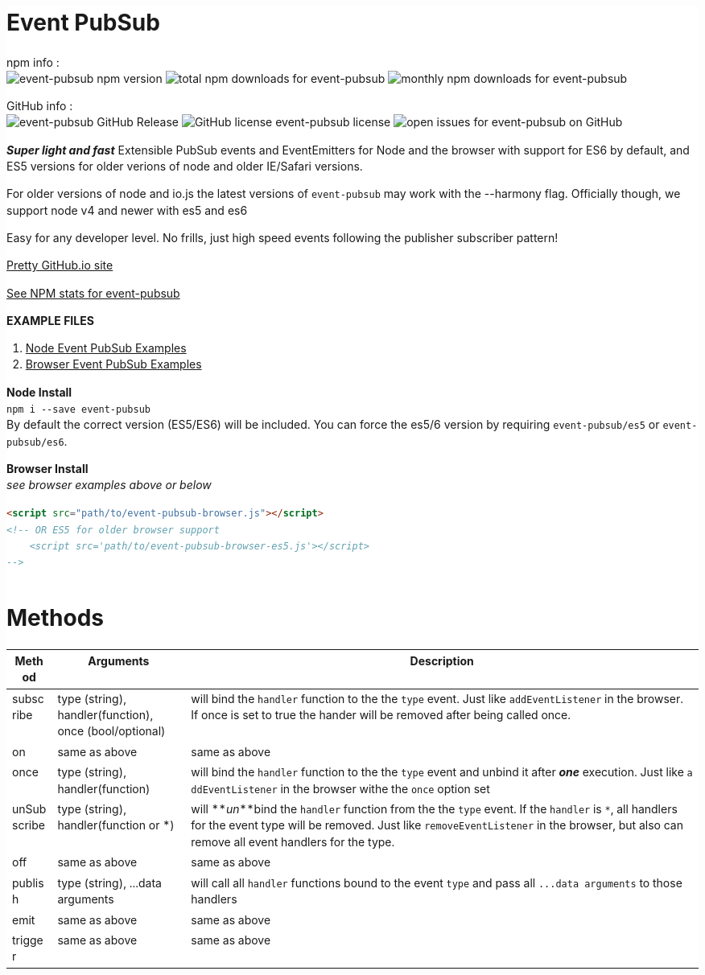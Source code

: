 # Event PubSub

npm info :  
![event-pubsub npm version](https://img.shields.io/npm/v/event-pubsub.svg) ![total npm downloads for event-pubsub](https://img.shields.io/npm/dt/event-pubsub.svg) ![monthly npm downloads for event-pubsub](https://img.shields.io/npm/dm/event-pubsub.svg)

GitHub info :  
![event-pubsub GitHub Release](https://img.shields.io/github/release/RIAEvangelist/event-pubsub.svg) ![GitHub license event-pubsub license](https://img.shields.io/github/license/RIAEvangelist/event-pubsub.svg) ![open issues for event-pubsub on GitHub](https://img.shields.io/github/issues/RIAEvangelist/event-pubsub.svg)

**_Super light and fast_** Extensible PubSub events and EventEmitters for Node and the browser with support for ES6 by default, and ES5 versions for older verions of node and older IE/Safari versions.

For older versions of node and io.js the latest versions of `event-pubsub` may work with the --harmony flag. Officially though, we support node v4 and newer with es5 and es6

Easy for any developer level. No frills, just high speed events following the publisher subscriber pattern!

[Pretty GitHub.io site](http://riaevangelist.github.io/event-pubsub/)

[See NPM stats for event-pubsub](http://npm-stat.com/charts.html?package=event-pubsub&author=&from=&to=)

**EXAMPLE FILES**

1. [Node Event PubSub Examples](https://github.com/RIAEvangelist/event-pubsub/tree/master/examples/node)
2. [Browser Event PubSub Examples](https://github.com/RIAEvangelist/event-pubsub/tree/master/examples/browser)

**Node Install**  
`npm i --save event-pubsub`  
By default the correct version (ES5/ES6) will be included. You can force the es5/6 version by requiring `event-pubsub/es5` or `event-pubsub/es6`.

**Browser Install**  
_see browser examples above or below_

```html
<script src="path/to/event-pubsub-browser.js"></script>
<!-- OR ES5 for older browser support
    <script src='path/to/event-pubsub-browser-es5.js'></script>
-->
```

# Methods

| Method      | Arguments                                              | Description                                                                                                                                                                                                                                        |
| ----------- | ------------------------------------------------------ | -------------------------------------------------------------------------------------------------------------------------------------------------------------------------------------------------------------------------------------------------- |
| subscribe   | type (string), handler(function), once (bool/optional) | will bind the `handler` function to the the `type` event. Just like `addEventListener` in the browser. If once is set to true the hander will be removed after being called once.                                                                  |
| on          | same as above                                          | same as above                                                                                                                                                                                                                                      |
| once        | type (string), handler(function)                       | will bind the `handler` function to the the `type` event and unbind it after **_one_** execution. Just like `addEventListener` in the browser withe the `once` option set                                                                          |
| unSubscribe | type (string), handler(function or \*)                 | will **_un_**bind the `handler` function from the the `type` event. If the `handler` is `*`, all handlers for the event type will be removed. Just like `removeEventListener` in the browser, but also can remove all event handlers for the type. |
| off         | same as above                                          | same as above                                                                                                                                                                                                                                      |
| publish     | type (string), ...data arguments                       | will call all `handler` functions bound to the event `type` and pass all `...data arguments` to those handlers                                                                                                                                     |
| emit        | same as above                                          | same as above                                                                                                                                                                                                                                      |
| trigger     | same as above                                          | same as above                                                                                                                                                                                                                                      |
